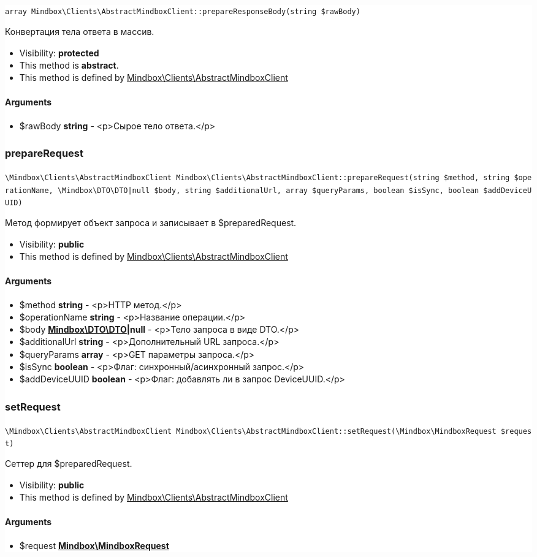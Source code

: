     array Mindbox\Clients\AbstractMindboxClient::prepareResponseBody(string $rawBody)

Конвертация тела ответа в массив.



* Visibility: **protected**
* This method is **abstract**.
* This method is defined by [Mindbox\Clients\AbstractMindboxClient](Mindbox-Clients-AbstractMindboxClient.md)


#### Arguments
* $rawBody **string** - &lt;p&gt;Сырое тело ответа.&lt;/p&gt;



### prepareRequest

    \Mindbox\Clients\AbstractMindboxClient Mindbox\Clients\AbstractMindboxClient::prepareRequest(string $method, string $operationName, \Mindbox\DTO\DTO|null $body, string $additionalUrl, array $queryParams, boolean $isSync, boolean $addDeviceUUID)

Метод формирует объект запроса и записывает в $preparedRequest.



* Visibility: **public**
* This method is defined by [Mindbox\Clients\AbstractMindboxClient](Mindbox-Clients-AbstractMindboxClient.md)


#### Arguments
* $method **string** - &lt;p&gt;HTTP метод.&lt;/p&gt;
* $operationName **string** - &lt;p&gt;Название операции.&lt;/p&gt;
* $body **[Mindbox\DTO\DTO](Mindbox-DTO-DTO.md)|null** - &lt;p&gt;Тело запроса в виде DTO.&lt;/p&gt;
* $additionalUrl **string** - &lt;p&gt;Дополнительный URL запроса.&lt;/p&gt;
* $queryParams **array** - &lt;p&gt;GET параметры запроса.&lt;/p&gt;
* $isSync **boolean** - &lt;p&gt;Флаг: синхронный/асинхронный запрос.&lt;/p&gt;
* $addDeviceUUID **boolean** - &lt;p&gt;Флаг: добавлять ли в запрос DeviceUUID.&lt;/p&gt;



### setRequest

    \Mindbox\Clients\AbstractMindboxClient Mindbox\Clients\AbstractMindboxClient::setRequest(\Mindbox\MindboxRequest $request)

Сеттер для $preparedRequest.



* Visibility: **public**
* This method is defined by [Mindbox\Clients\AbstractMindboxClient](Mindbox-Clients-AbstractMindboxClient.md)


#### Arguments
* $request **[Mindbox\MindboxRequest](Mindbox-MindboxRequest.md)**

